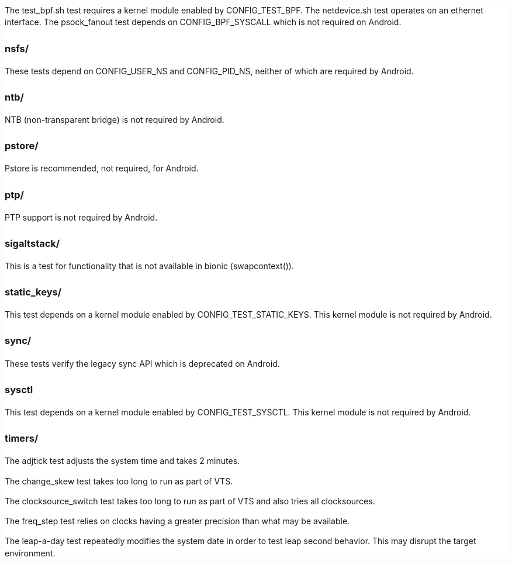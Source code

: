 The test_bpf.sh test requires a kernel module enabled by CONFIG_TEST_BPF.
The netdevice.sh test operates on an ethernet interface.
The psock_fanout test depends on CONFIG_BPF_SYSCALL which is not required on
Android.

### nsfs/

These tests depend on CONFIG_USER_NS and CONFIG_PID_NS, neither of which are
required by Android.

### ntb/

NTB (non-transparent bridge) is not required by Android.

### pstore/

Pstore is recommended, not required, for Android.

### ptp/

PTP support is not required by Android.

### sigaltstack/

This is a test for functionality that is not available in bionic (swapcontext()).

### static_keys/

This test depends on a kernel module enabled by CONFIG_TEST_STATIC_KEYS. This
kernel module is not required by Android.

### sync/

These tests verify the legacy sync API which is deprecated on Android.

### sysctl

This test depends on a kernel module enabled by CONFIG_TEST_SYSCTL. This kernel
module is not required by Android.

### timers/

The adjtick test adjusts the system time and takes 2 minutes.

The change_skew test takes too long to run as part of VTS.

The clocksource_switch test takes too long to run as part of VTS and also tries
all clocksources.

The freq_step test relies on clocks having a greater precision than what may be
available.

The leap-a-day test repeatedly modifies the system date in order to test leap
second behavior. This may disrupt the target environment.
